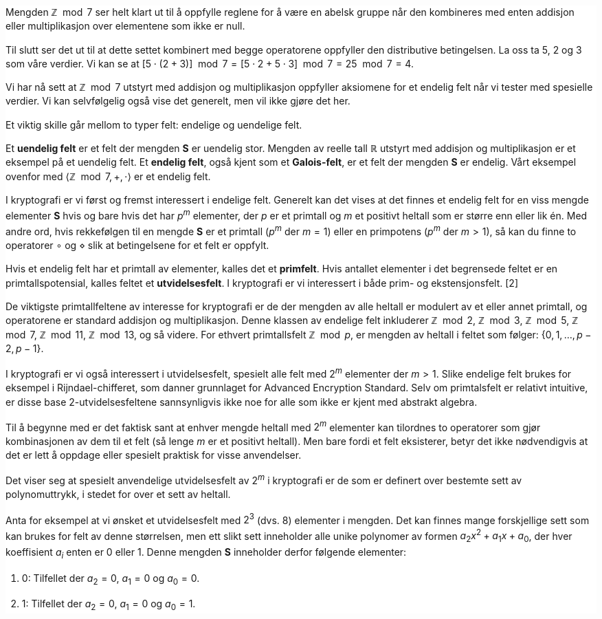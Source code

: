 Mengden $\mathbb{Z} \mod 7$ ser helt klart ut til å oppfylle reglene for å være en abelsk gruppe når den kombineres med enten addisjon eller multiplikasjon over elementene som ikke er null.

Til slutt ser det ut til at dette settet kombinert med begge operatorene oppfyller den distributive betingelsen. La oss ta 5, 2 og 3 som våre verdier. Vi kan se at $[5 \cdot (2 + 3)] \mod 7 = [5 \cdot 2 + 5 \cdot 3] \mod 7 = 25 \mod 7 = 4$.

Vi har nå sett at $\mathbb{Z} \mod 7$ utstyrt med addisjon og multiplikasjon oppfyller aksiomene for et endelig felt når vi tester med spesielle verdier. Vi kan selvfølgelig også vise det generelt, men vil ikke gjøre det her.

Et viktig skille går mellom to typer felt: endelige og uendelige felt.

Et **uendelig felt** er et felt der mengden **S** er uendelig stor. Mengden av reelle tall $\mathbb{R}$ utstyrt med addisjon og multiplikasjon er et eksempel på et uendelig felt. Et **endelig felt**, også kjent som et **Galois-felt**, er et felt der mengden **S** er endelig. Vårt eksempel ovenfor med $\langle \mathbb{Z} \mod 7, +, \cdot \rangle$ er et endelig felt.

I kryptografi er vi først og fremst interessert i endelige felt. Generelt kan det vises at det finnes et endelig felt for en viss mengde elementer **S** hvis og bare hvis det har $p^m$ elementer, der $p$ er et primtall og $m$ et positivt heltall som er større enn eller lik én. Med andre ord, hvis rekkefølgen til en mengde **S** er et primtall ($p^m$ der $m = 1$) eller en primpotens ($p^m$ der $m > 1$), så kan du finne to operatorer $\circ$ og $\diamond$ slik at betingelsene for et felt er oppfylt.

Hvis et endelig felt har et primtall av elementer, kalles det et **primfelt**. Hvis antallet elementer i det begrensede feltet er en primtallspotensial, kalles feltet et **utvidelsesfelt**. I kryptografi er vi interessert i både prim- og ekstensjonsfelt. [2]

De viktigste primtallfeltene av interesse for kryptografi er de der mengden av alle heltall er modulert av et eller annet primtall, og operatorene er standard addisjon og multiplikasjon. Denne klassen av endelige felt inkluderer $\mathbb{Z} \mod 2$, $\mathbb{Z} \mod 3$, $\mathbb{Z} \mod 5$, $\mathbb{Z} \mod 7$, $\mathbb{Z} \mod 11$, $\mathbb{Z} \mod 13$, og så videre. For ethvert primtallsfelt $\mathbb{Z} \mod p$, er mengden av heltall i feltet som følger: $\{0, 1, \ldots, p - 2, p - 1\}$.

I kryptografi er vi også interessert i utvidelsesfelt, spesielt alle felt med $2^m$ elementer der $m > 1$. Slike endelige felt brukes for eksempel i Rijndael-chifferet, som danner grunnlaget for Advanced Encryption Standard. Selv om primtalsfelt er relativt intuitive, er disse base 2-utvidelsesfeltene sannsynligvis ikke noe for alle som ikke er kjent med abstrakt algebra.

Til å begynne med er det faktisk sant at enhver mengde heltall med $2^m$ elementer kan tilordnes to operatorer som gjør kombinasjonen av dem til et felt (så lenge $m$ er et positivt heltall). Men bare fordi et felt eksisterer, betyr det ikke nødvendigvis at det er lett å oppdage eller spesielt praktisk for visse anvendelser.

Det viser seg at spesielt anvendelige utvidelsesfelt av $2^m$ i kryptografi er de som er definert over bestemte sett av polynomuttrykk, i stedet for over et sett av heltall.

Anta for eksempel at vi ønsket et utvidelsesfelt med $2^3$ (dvs. 8) elementer i mengden. Det kan finnes mange forskjellige sett som kan brukes for felt av denne størrelsen, men ett slikt sett inneholder alle unike polynomer av formen $a_2x^2 + a_1x + a_0$, der hver koeffisient $a_i$ enten er 0 eller 1. Denne mengden **S** inneholder derfor følgende elementer:

1. $0$: Tilfellet der $a_2 = 0$, $a_1 = 0$ og $a_0 = 0$.

2. $1$: Tilfellet der $a_2 = 0$, $a_1 = 0$ og $a_0 = 1$.
